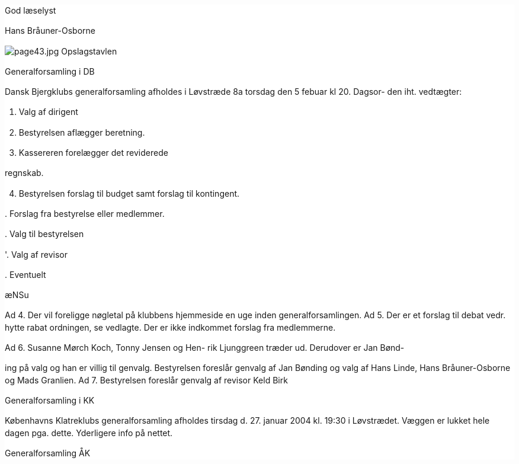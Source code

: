 God læselyst

Hans Bråuner-Osborne




![page43.jpg](/2004/DB-2004-1/page43.jpg)
Opslagstavlen

Generalforsamling i DB

Dansk Bjergklubs generalforsamling afholdes i
Løvstræde 8a torsdag den 5 febuar kl 20. Dagsor-
den iht. vedtægter:

1. Valg af dirigent

2. Bestyrelsen aflægger beretning.

3. Kassereren forelægger det reviderede

regnskab.

4. Bestyrelsen forslag til budget samt forslag
til kontingent.

. Forslag fra bestyrelse eller medlemmer.

. Valg til bestyrelsen

'. Valg af revisor

. Eventuelt

æNSu

Ad 4. Der vil foreligge nøgletal på klubbens
hjemmeside en uge inden generalforsamlingen.
Ad 5. Der er et forslag til debat vedr. hytte rabat
ordningen, se vedlagte. Der er ikke indkommet
forslag fra medlemmerne.

Ad 6. Susanne Mørch Koch, Tonny Jensen og Hen-
rik Ljunggreen træder ud. Derudover er Jan Bønd-

ing på valg og han er villig til genvalg. Bestyrelsen
foreslår genvalg af Jan Bønding og valg af Hans
Linde, Hans Bråuner-Osborne og Mads Granlien.
Ad 7. Bestyrelsen foreslår genvalg af revisor Keld
Birk

Generalforsamling i KK

Københavns Klatreklubs generalforsamling
afholdes tirsdag d. 27. januar 2004 kl. 19:30 i
Løvstrædet. Væggen er lukket hele dagen pga.
dette. Yderligere info på nettet.

Generalforsamling ÅK
